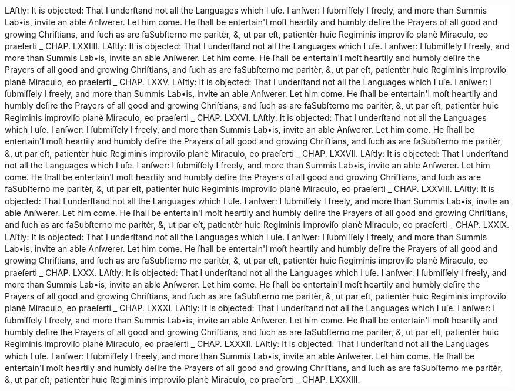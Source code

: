 LAſtly: It is objected: That I underſtand not all the Languages which I uſe. I anſwer: I ſubmiſſely I freely, and more than Summis Lab•is, invite an able Anſwerer. Let him come. He ſhall be entertain'I moſt heartily and humbly deſire the Prayers of all good and growing Chriſtians, and ſuch as are faSubſterno me paritèr, &, ut par eſt, patientèr huic Regiminis improviſo planè Miraculo, eo praeſerti
    _ CHAP. LXXIIII.
LAſtly: It is objected: That I underſtand not all the Languages which I uſe. I anſwer: I ſubmiſſely I freely, and more than Summis Lab•is, invite an able Anſwerer. Let him come. He ſhall be entertain'I moſt heartily and humbly deſire the Prayers of all good and growing Chriſtians, and ſuch as are faSubſterno me paritèr, &, ut par eſt, patientèr huic Regiminis improviſo planè Miraculo, eo praeſerti
    _ CHAP. LXXV.
LAſtly: It is objected: That I underſtand not all the Languages which I uſe. I anſwer: I ſubmiſſely I freely, and more than Summis Lab•is, invite an able Anſwerer. Let him come. He ſhall be entertain'I moſt heartily and humbly deſire the Prayers of all good and growing Chriſtians, and ſuch as are faSubſterno me paritèr, &, ut par eſt, patientèr huic Regiminis improviſo planè Miraculo, eo praeſerti
    _ CHAP. LXXVI.
LAſtly: It is objected: That I underſtand not all the Languages which I uſe. I anſwer: I ſubmiſſely I freely, and more than Summis Lab•is, invite an able Anſwerer. Let him come. He ſhall be entertain'I moſt heartily and humbly deſire the Prayers of all good and growing Chriſtians, and ſuch as are faSubſterno me paritèr, &, ut par eſt, patientèr huic Regiminis improviſo planè Miraculo, eo praeſerti
    _ CHAP. LXXVII.
LAſtly: It is objected: That I underſtand not all the Languages which I uſe. I anſwer: I ſubmiſſely I freely, and more than Summis Lab•is, invite an able Anſwerer. Let him come. He ſhall be entertain'I moſt heartily and humbly deſire the Prayers of all good and growing Chriſtians, and ſuch as are faSubſterno me paritèr, &, ut par eſt, patientèr huic Regiminis improviſo planè Miraculo, eo praeſerti
    _ CHAP. LXXVIII.
LAſtly: It is objected: That I underſtand not all the Languages which I uſe. I anſwer: I ſubmiſſely I freely, and more than Summis Lab•is, invite an able Anſwerer. Let him come. He ſhall be entertain'I moſt heartily and humbly deſire the Prayers of all good and growing Chriſtians, and ſuch as are faSubſterno me paritèr, &, ut par eſt, patientèr huic Regiminis improviſo planè Miraculo, eo praeſerti
    _ CHAP. LXXIX.
LAſtly: It is objected: That I underſtand not all the Languages which I uſe. I anſwer: I ſubmiſſely I freely, and more than Summis Lab•is, invite an able Anſwerer. Let him come. He ſhall be entertain'I moſt heartily and humbly deſire the Prayers of all good and growing Chriſtians, and ſuch as are faSubſterno me paritèr, &, ut par eſt, patientèr huic Regiminis improviſo planè Miraculo, eo praeſerti
    _ CHAP. LXXX.
LAſtly: It is objected: That I underſtand not all the Languages which I uſe. I anſwer: I ſubmiſſely I freely, and more than Summis Lab•is, invite an able Anſwerer. Let him come. He ſhall be entertain'I moſt heartily and humbly deſire the Prayers of all good and growing Chriſtians, and ſuch as are faSubſterno me paritèr, &, ut par eſt, patientèr huic Regiminis improviſo planè Miraculo, eo praeſerti
    _ CHAP. LXXXI.
LAſtly: It is objected: That I underſtand not all the Languages which I uſe. I anſwer: I ſubmiſſely I freely, and more than Summis Lab•is, invite an able Anſwerer. Let him come. He ſhall be entertain'I moſt heartily and humbly deſire the Prayers of all good and growing Chriſtians, and ſuch as are faSubſterno me paritèr, &, ut par eſt, patientèr huic Regiminis improviſo planè Miraculo, eo praeſerti
    _ CHAP. LXXXII.
LAſtly: It is objected: That I underſtand not all the Languages which I uſe. I anſwer: I ſubmiſſely I freely, and more than Summis Lab•is, invite an able Anſwerer. Let him come. He ſhall be entertain'I moſt heartily and humbly deſire the Prayers of all good and growing Chriſtians, and ſuch as are faSubſterno me paritèr, &, ut par eſt, patientèr huic Regiminis improviſo planè Miraculo, eo praeſerti
    _ CHAP. LXXXIII.